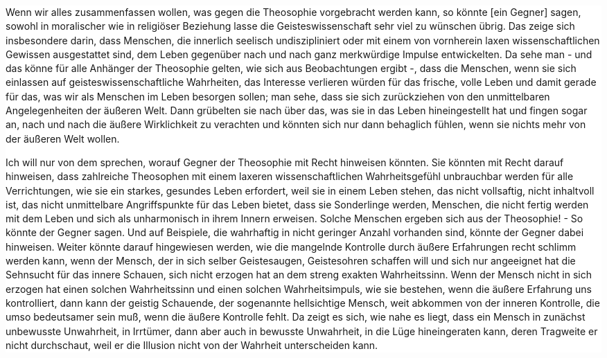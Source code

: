 Wenn wir alles zusammenfassen wollen, was gegen die Theosophie vorgebracht werden kann, so könnte [ein Gegner] sagen, sowohl in moralischer wie in religiöser Beziehung lasse die Geisteswissenschaft sehr viel zu wünschen übrig. Das zeige sich insbesondere darin, dass Menschen, die innerlich seelisch undiszipliniert oder mit einem von vornherein laxen wissenschaftlichen Gewissen ausgestattet sind, dem Leben gegenüber nach und nach ganz merkwürdige Impulse entwickelten. Da sehe man - und das könne für alle Anhänger der Theosophie gelten, wie sich aus Beobachtungen ergibt -, dass die Menschen, wenn sie sich einlassen auf geisteswissenschaftliche Wahrheiten, das Interesse verlieren würden für das frische, volle Leben und damit gerade für das, was wir als Menschen im Leben besorgen sollen; man sehe, dass sie sich zurückziehen von den unmittelbaren Angelegenheiten der äußeren Welt. Dann grübelten sie nach über das, was sie in das Leben hineingestellt hat und fingen sogar an, nach und nach die äußere Wirklichkeit zu verachten und könnten sich nur dann behaglich fühlen, wenn sie nichts mehr von der äußeren Welt wollen.

Ich will nur von dem sprechen, worauf Gegner der Theosophie mit Recht hinweisen könnten. Sie könnten mit Recht darauf hinweisen, dass zahlreiche Theosophen mit einem laxeren wissenschaftlichen Wahrheitsgefühl unbrauchbar werden für alle Verrichtungen, wie sie ein starkes, gesundes Leben erfordert, weil sie in einem Leben stehen, das nicht vollsaftig, nicht inhaltvoll ist, das nicht unmittelbare Angriffspunkte für das Leben bietet, dass sie Sonderlinge werden, Menschen, die nicht fertig werden mit dem Leben und sich als unharmonisch in ihrem Innern erweisen. Solche Menschen ergeben sich aus der Theosophie! - So könnte der Gegner sagen. Und auf Beispiele, die wahrhaftig in nicht geringer Anzahl vorhanden sind, könnte der Gegner dabei hinweisen. Weiter könnte darauf hingewiesen werden, wie die mangelnde Kontrolle durch äußere Erfahrungen recht schlimm werden kann, wenn der Mensch, der in sich selber Geistesaugen, Geistesohren schaffen will und sich nur angeeignet hat die Sehnsucht für das innere Schauen, sich nicht erzogen hat an dem streng exakten Wahrheitssinn. Wenn der Mensch nicht in sich erzogen hat einen solchen Wahrheitssinn und einen solchen Wahrheitsimpuls, wie sie bestehen, wenn die äußere Erfahrung uns kontrolliert, dann kann der geistig Schauende, der sogenannte hellsichtige Mensch, weit abkommen von der inneren Kontrolle, die umso bedeutsamer sein muß, wenn die äußere Kontrolle fehlt. Da zeigt es sich, wie nahe es liegt, dass ein Mensch in zunächst unbewusste Unwahrheit, in Irrtümer, dann aber auch in bewusste Unwahrheit, in die Lüge hineingeraten kann, deren Tragweite er nicht durchschaut, weil er die Illusion nicht von der Wahrheit unterscheiden kann.

